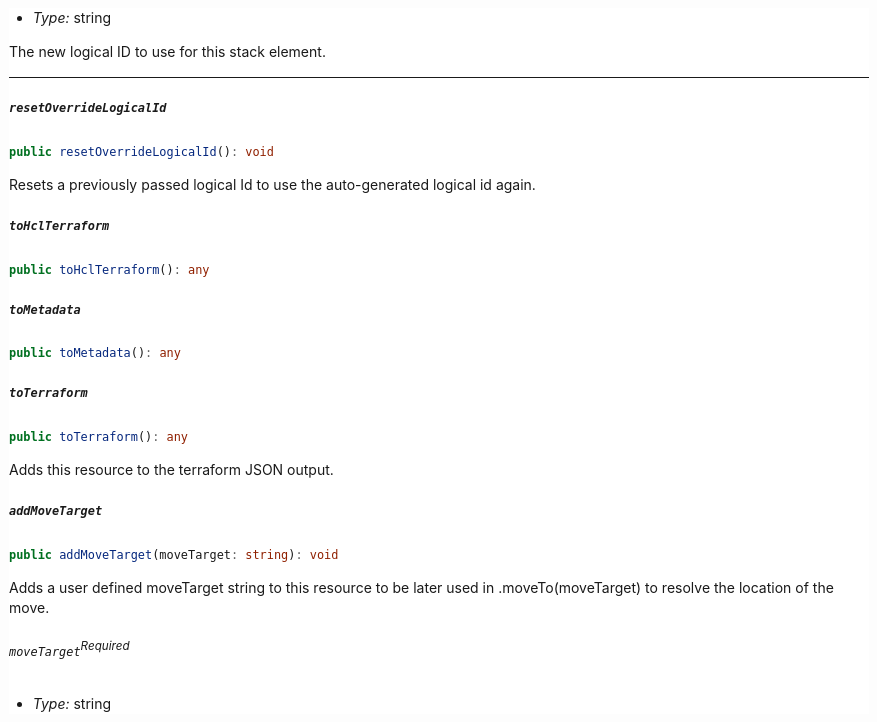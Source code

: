 - *Type:* string

The new logical ID to use for this stack element.

---

##### `resetOverrideLogicalId` <a name="resetOverrideLogicalId" id="@ithings/cdktf-provider-openstack.networkingQosPolicyV2.NetworkingQosPolicyV2.resetOverrideLogicalId"></a>

```typescript
public resetOverrideLogicalId(): void
```

Resets a previously passed logical Id to use the auto-generated logical id again.

##### `toHclTerraform` <a name="toHclTerraform" id="@ithings/cdktf-provider-openstack.networkingQosPolicyV2.NetworkingQosPolicyV2.toHclTerraform"></a>

```typescript
public toHclTerraform(): any
```

##### `toMetadata` <a name="toMetadata" id="@ithings/cdktf-provider-openstack.networkingQosPolicyV2.NetworkingQosPolicyV2.toMetadata"></a>

```typescript
public toMetadata(): any
```

##### `toTerraform` <a name="toTerraform" id="@ithings/cdktf-provider-openstack.networkingQosPolicyV2.NetworkingQosPolicyV2.toTerraform"></a>

```typescript
public toTerraform(): any
```

Adds this resource to the terraform JSON output.

##### `addMoveTarget` <a name="addMoveTarget" id="@ithings/cdktf-provider-openstack.networkingQosPolicyV2.NetworkingQosPolicyV2.addMoveTarget"></a>

```typescript
public addMoveTarget(moveTarget: string): void
```

Adds a user defined moveTarget string to this resource to be later used in .moveTo(moveTarget) to resolve the location of the move.

###### `moveTarget`<sup>Required</sup> <a name="moveTarget" id="@ithings/cdktf-provider-openstack.networkingQosPolicyV2.NetworkingQosPolicyV2.addMoveTarget.parameter.moveTarget"></a>

- *Type:* string
